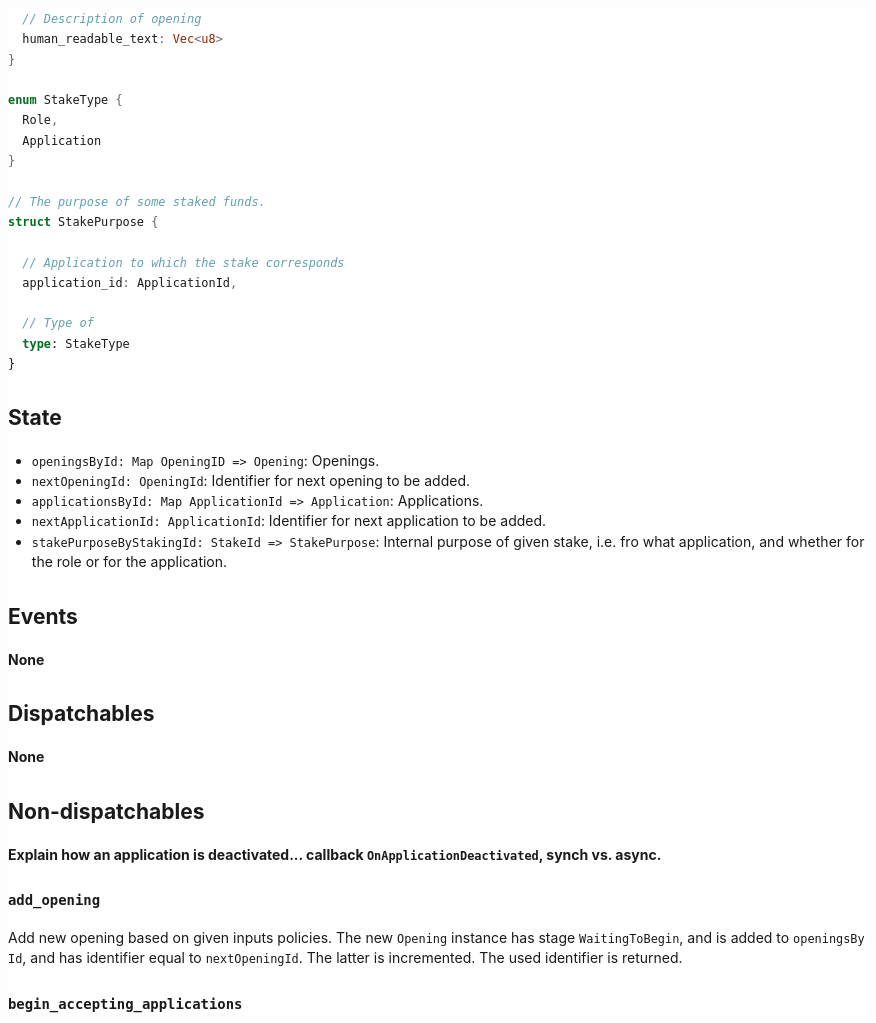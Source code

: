 ```Rust
  // Description of opening
  human_readable_text: Vec<u8>
}

enum StakeType {
  Role,
  Application
}

// The purpose of some staked funds.
struct StakePurpose {

  // Application to which the stake corresponds
  application_id: ApplicationId,

  // Type of
  type: StakeType
}

```

## State

- `openingsById: Map OpeningID => Opening`: Openings.
- `nextOpeningId: OpeningId`: Identifier for next opening to be added.
- `applicationsById: Map ApplicationId => Application`: Applications.
- `nextApplicationId: ApplicationId`: Identifier for next application to be added.
- `stakePurposeByStakingId: StakeId => StakePurpose`: Internal purpose of given stake, i.e. fro what application, and whether for the role or for the application.

## Events

**None**

## Dispatchables

**None**

## Non-dispatchables

**Explain how an application is deactivated... callback `OnApplicationDeactivated`, synch vs. async.**

### `add_opening`

Add new opening based on given inputs policies. The new `Opening` instance has stage `WaitingToBegin`, and is added to `openingsById`, and has identifier equal to `nextOpeningId`. The latter is incremented. The used identifier is returned.

### `begin_accepting_applications`
